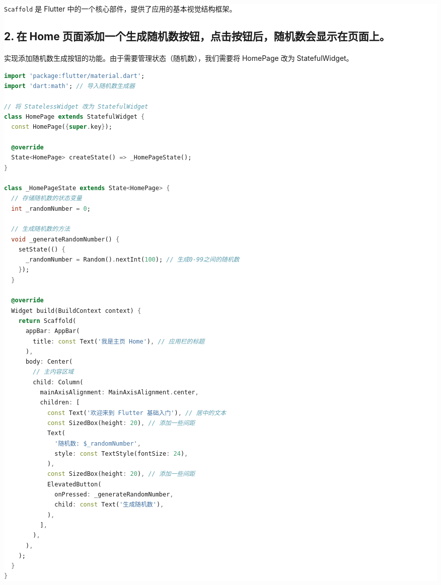 `Scaffold` 是 Flutter 中的一个核心部件，提供了应用的基本视觉结构框架。

## 2. 在 Home 页面添加一个生成随机数按钮，点击按钮后，随机数会显示在页面上。

实现添加随机数生成按钮的功能。由于需要管理状态（随机数），我们需要将 HomePage 改为 StatefulWidget。

```dart
import 'package:flutter/material.dart';
import 'dart:math'; // 导入随机数生成器

// 将 StatelessWidget 改为 StatefulWidget
class HomePage extends StatefulWidget {
  const HomePage({super.key});

  @override
  State<HomePage> createState() => _HomePageState();
}

class _HomePageState extends State<HomePage> {
  // 存储随机数的状态变量
  int _randomNumber = 0;

  // 生成随机数的方法
  void _generateRandomNumber() {
    setState(() {
      _randomNumber = Random().nextInt(100); // 生成0-99之间的随机数
    });
  }

  @override
  Widget build(BuildContext context) {
    return Scaffold(
      appBar: AppBar(
        title: const Text('我是主页 Home'), // 应用栏的标题
      ),
      body: Center(
        // 主内容区域
        child: Column(
          mainAxisAlignment: MainAxisAlignment.center,
          children: [
            const Text('欢迎来到 Flutter 基础入门'), // 居中的文本
            const SizedBox(height: 20), // 添加一些间距
            Text(
              '随机数: $_randomNumber',
              style: const TextStyle(fontSize: 24),
            ),
            const SizedBox(height: 20), // 添加一些间距
            ElevatedButton(
              onPressed: _generateRandomNumber,
              child: const Text('生成随机数'),
            ),
          ],
        ),
      ),
    );
  }
}
```
